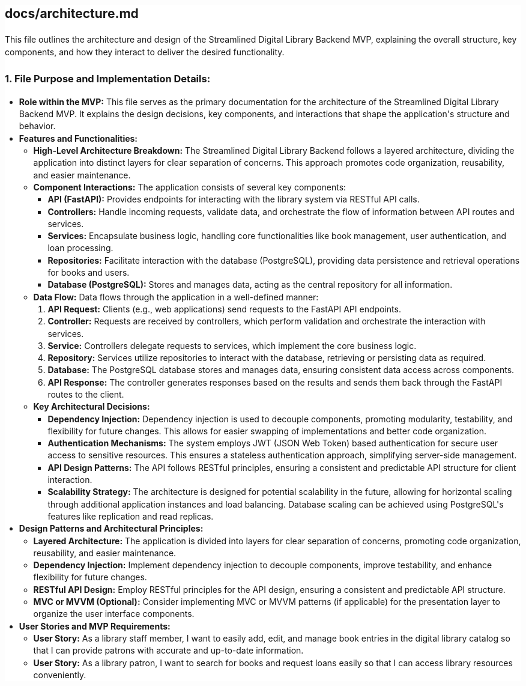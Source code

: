## docs/architecture.md

This file outlines the architecture and design of the Streamlined Digital Library Backend MVP, explaining the overall structure, key components, and how they interact to deliver the desired functionality. 

### 1.  File Purpose and Implementation Details:

- **Role within the MVP:** This file serves as the primary documentation for the architecture of the Streamlined Digital Library Backend MVP. It explains the design decisions, key components, and interactions that shape the application's structure and behavior. 
- **Features and Functionalities:**
    - **High-Level Architecture Breakdown:** The Streamlined Digital Library Backend follows a layered architecture, dividing the application into distinct layers for clear separation of concerns. This approach promotes code organization, reusability, and easier maintenance.
    - **Component Interactions:** The application consists of several key components:
        - **API (FastAPI):** Provides endpoints for interacting with the library system via RESTful API calls.
        - **Controllers:** Handle incoming requests, validate data, and orchestrate the flow of information between API routes and services.
        - **Services:** Encapsulate business logic, handling core functionalities like book management, user authentication, and loan processing.
        - **Repositories:** Facilitate interaction with the database (PostgreSQL), providing data persistence and retrieval operations for books and users.
        - **Database (PostgreSQL):** Stores and manages data, acting as the central repository for all information.
    - **Data Flow:** Data flows through the application in a well-defined manner:
        1. **API Request:** Clients (e.g., web applications) send requests to the FastAPI API endpoints.
        2. **Controller:** Requests are received by controllers, which perform validation and orchestrate the interaction with services.
        3. **Service:** Controllers delegate requests to services, which implement the core business logic.
        4. **Repository:** Services utilize repositories to interact with the database, retrieving or persisting data as required.
        5. **Database:** The PostgreSQL database stores and manages data, ensuring consistent data access across components.
        6. **API Response:** The controller generates responses based on the results and sends them back through the FastAPI routes to the client.
    - **Key Architectural Decisions:** 
        - **Dependency Injection:** Dependency injection is used to decouple components, promoting modularity, testability, and flexibility for future changes. This allows for easier swapping of implementations and better code organization.
        - **Authentication Mechanisms:** The system employs JWT (JSON Web Token) based authentication for secure user access to sensitive resources. This ensures a stateless authentication approach, simplifying server-side management.
        - **API Design Patterns:**  The API follows RESTful principles, ensuring a consistent and predictable API structure for client interaction.
        - **Scalability Strategy:** The architecture is designed for potential scalability in the future, allowing for horizontal scaling through additional application instances and load balancing. Database scaling can be achieved using PostgreSQL's features like replication and read replicas. 
- **Design Patterns and Architectural Principles:**
    - **Layered Architecture:**  The application is divided into layers for clear separation of concerns, promoting code organization, reusability, and easier maintenance.
    - **Dependency Injection:**  Implement dependency injection to decouple components, improve testability, and enhance flexibility for future changes.
    - **RESTful API Design:**  Employ RESTful principles for the API design, ensuring a consistent and predictable API structure.
    - **MVC or MVVM (Optional):**  Consider implementing MVC or MVVM patterns (if applicable) for the presentation layer to organize the user interface components.
- **User Stories and MVP Requirements:** 
    - **User Story:** As a library staff member, I want to easily add, edit, and manage book entries in the digital library catalog so that I can provide patrons with accurate and up-to-date information.
    - **User Story:** As a library patron, I want to search for books and request loans easily so that I can access library resources conveniently.